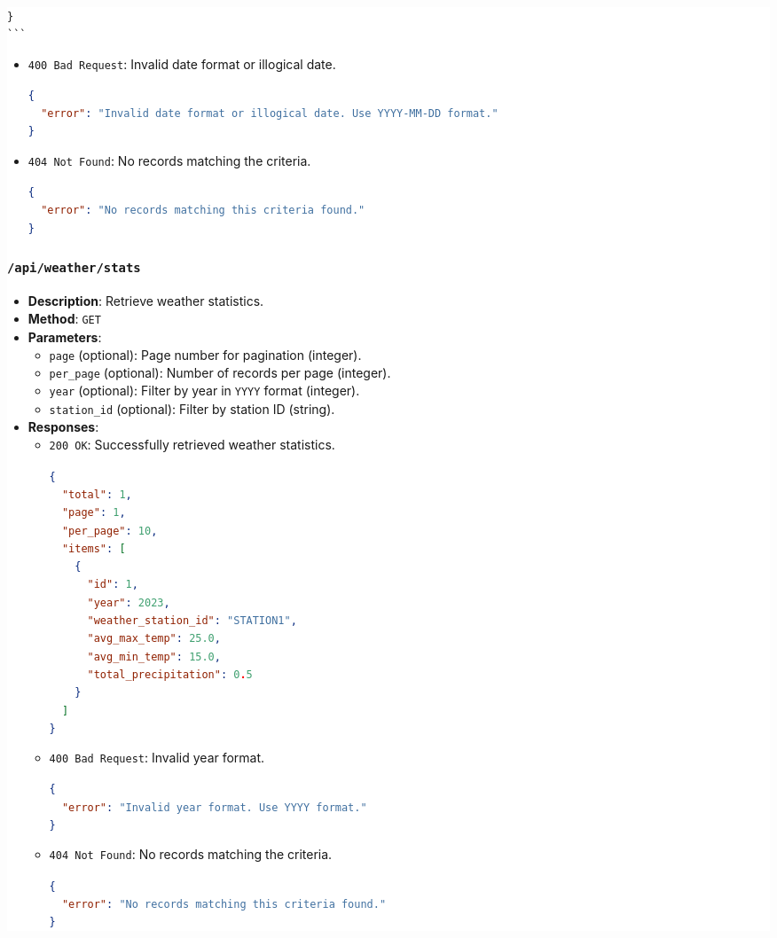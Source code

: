     }
    ```
  - `400 Bad Request`: Invalid date format or illogical date.
    ```json
    {
      "error": "Invalid date format or illogical date. Use YYYY-MM-DD format."
    }
    ```
  - `404 Not Found`: No records matching the criteria.
    ```json
    {
      "error": "No records matching this criteria found."
    }
    ```

### `/api/weather/stats`
- **Description**: Retrieve weather statistics.
- **Method**: `GET`
- **Parameters**:
  - `page` (optional): Page number for pagination (integer).
  - `per_page` (optional): Number of records per page (integer).
  - `year` (optional): Filter by year in `YYYY` format (integer).
  - `station_id` (optional): Filter by station ID (string).
- **Responses**:
  - `200 OK`: Successfully retrieved weather statistics.
    ```json
    {
      "total": 1,
      "page": 1,
      "per_page": 10,
      "items": [
        {
          "id": 1,
          "year": 2023,
          "weather_station_id": "STATION1",
          "avg_max_temp": 25.0,
          "avg_min_temp": 15.0,
          "total_precipitation": 0.5
        }
      ]
    }
    ```
  - `400 Bad Request`: Invalid year format.
    ```json
    {
      "error": "Invalid year format. Use YYYY format."
    }
    ```
  - `404 Not Found`: No records matching the criteria.
    ```json
    {
      "error": "No records matching this criteria found."
    }
    ```
